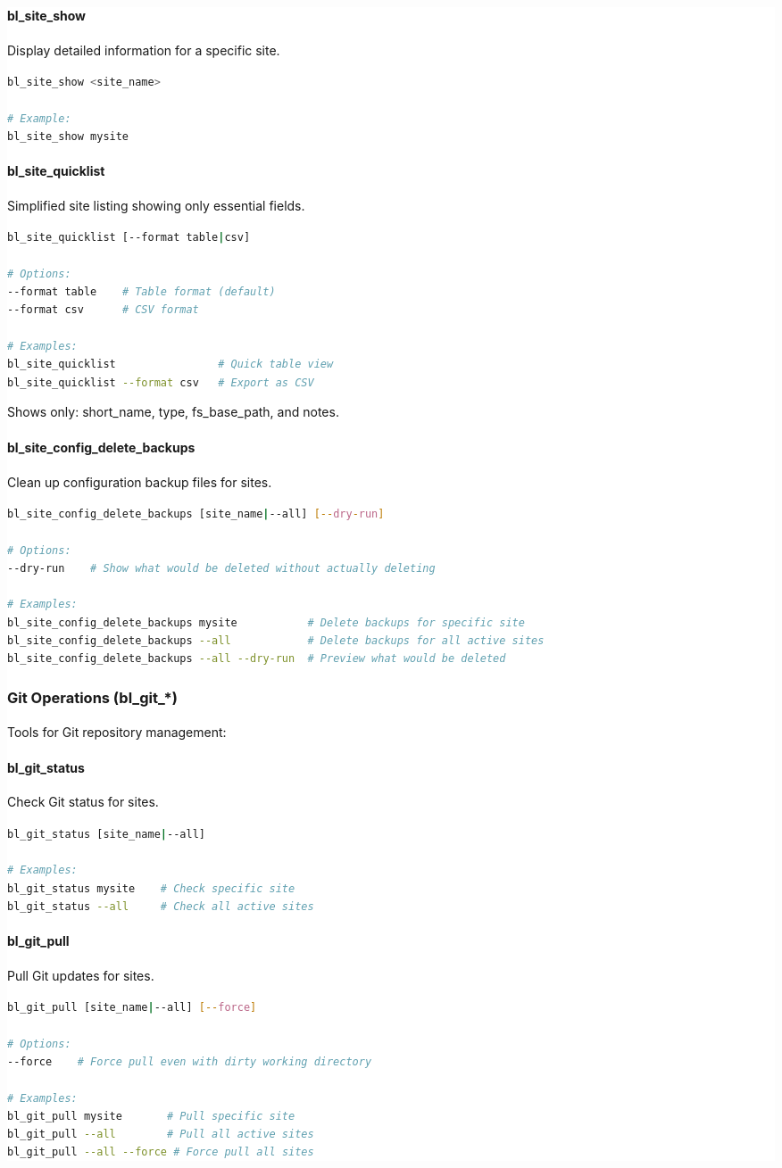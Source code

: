 #### bl_site_show
Display detailed information for a specific site.
```bash
bl_site_show <site_name>

# Example:
bl_site_show mysite
```

#### bl_site_quicklist
Simplified site listing showing only essential fields.
```bash
bl_site_quicklist [--format table|csv]

# Options:
--format table    # Table format (default)
--format csv      # CSV format

# Examples:
bl_site_quicklist                # Quick table view
bl_site_quicklist --format csv   # Export as CSV
```

Shows only: short_name, type, fs_base_path, and notes.

#### bl_site_config_delete_backups
Clean up configuration backup files for sites.
```bash
bl_site_config_delete_backups [site_name|--all] [--dry-run]

# Options:
--dry-run    # Show what would be deleted without actually deleting

# Examples:
bl_site_config_delete_backups mysite           # Delete backups for specific site
bl_site_config_delete_backups --all            # Delete backups for all active sites
bl_site_config_delete_backups --all --dry-run  # Preview what would be deleted
```

### Git Operations (bl_git_*)
Tools for Git repository management:

#### bl_git_status
Check Git status for sites.
```bash
bl_git_status [site_name|--all]

# Examples:
bl_git_status mysite    # Check specific site
bl_git_status --all     # Check all active sites
```

#### bl_git_pull
Pull Git updates for sites.
```bash
bl_git_pull [site_name|--all] [--force]

# Options:
--force    # Force pull even with dirty working directory

# Examples:
bl_git_pull mysite       # Pull specific site
bl_git_pull --all        # Pull all active sites
bl_git_pull --all --force # Force pull all sites
```
